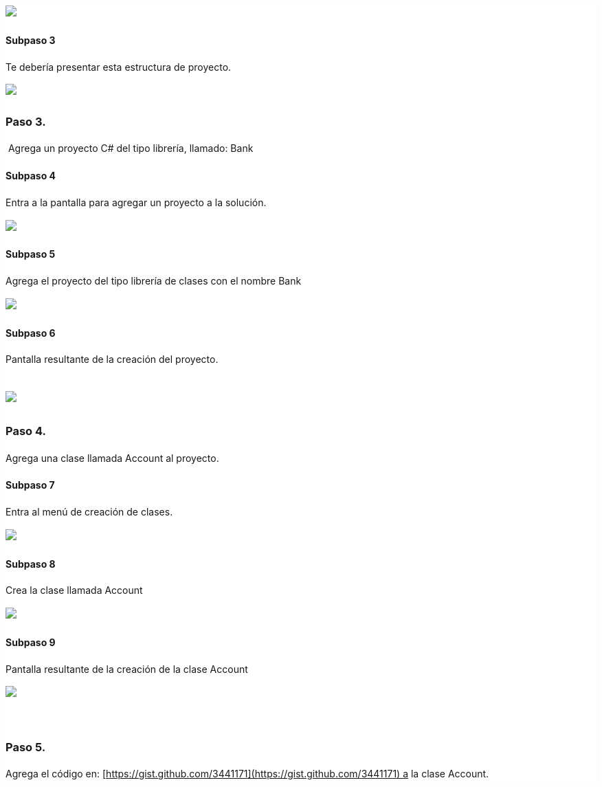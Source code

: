 ![]({{urls.media}}/image17.png)
  
#### Subpaso 3 
Te debería presentar esta estructura de proyecto.
  
![]({{urls.media}}/image19.png)
  

### Paso 3.
 Agrega un proyecto C\# del tipo librería, llamado: Bank
  
#### Subpaso 4 
Entra a la pantalla para agregar un proyecto a la solución.
  
![]({{urls.media}}/image20.png)
  
#### Subpaso 5 
Agrega el proyecto del tipo librería de clases con el nombre
Bank
  
![]({{urls.media}}/image03.png)
  
#### Subpaso 6 
Pantalla resultante de la creación del proyecto.
  
## ![]({{urls.media}}/image01.png)
  

### Paso 4.
 Agrega una clase llamada Account al proyecto.

#### Subpaso 7 
Entra al menú de creación de clases.

![]({{urls.media}}/image07.png)

#### Subpaso 8 
Crea la clase llamada Account

![]({{urls.media}}/image05.png)

#### Subpaso 9 
Pantalla resultante de la creación de la clase Account

![]({{urls.media}}/image10.png)

 

### Paso 5.
 Agrega el código en:
[https://gist.github.com/3441171](https://gist.github.com/3441171) a la
clase Account.
